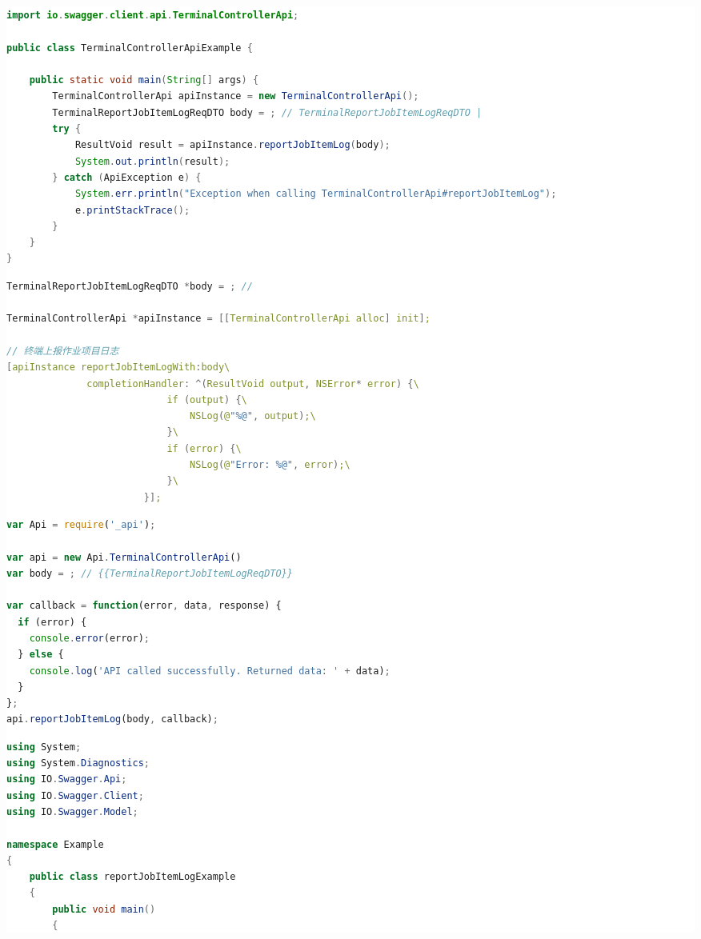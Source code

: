 ```java
import io.swagger.client.api.TerminalControllerApi;

public class TerminalControllerApiExample {

    public static void main(String[] args) {
        TerminalControllerApi apiInstance = new TerminalControllerApi();
        TerminalReportJobItemLogReqDTO body = ; // TerminalReportJobItemLogReqDTO |
        try {
            ResultVoid result = apiInstance.reportJobItemLog(body);
            System.out.println(result);
        } catch (ApiException e) {
            System.err.println("Exception when calling TerminalControllerApi#reportJobItemLog");
            e.printStackTrace();
        }
    }
}
```

```cpp
TerminalReportJobItemLogReqDTO *body = ; //

TerminalControllerApi *apiInstance = [[TerminalControllerApi alloc] init];

// 终端上报作业项目日志
[apiInstance reportJobItemLogWith:body\
              completionHandler: ^(ResultVoid output, NSError* error) {\
                            if (output) {\
                                NSLog(@"%@", output);\
                            }\
                            if (error) {\
                                NSLog(@"Error: %@", error);\
                            }\
                        }];
```

```js
var Api = require('_api');

var api = new Api.TerminalControllerApi()
var body = ; // {{TerminalReportJobItemLogReqDTO}}

var callback = function(error, data, response) {
  if (error) {
    console.error(error);
  } else {
    console.log('API called successfully. Returned data: ' + data);
  }
};
api.reportJobItemLog(body, callback);
```

```cs
using System;
using System.Diagnostics;
using IO.Swagger.Api;
using IO.Swagger.Client;
using IO.Swagger.Model;

namespace Example
{
    public class reportJobItemLogExample
    {
        public void main()
        {

```